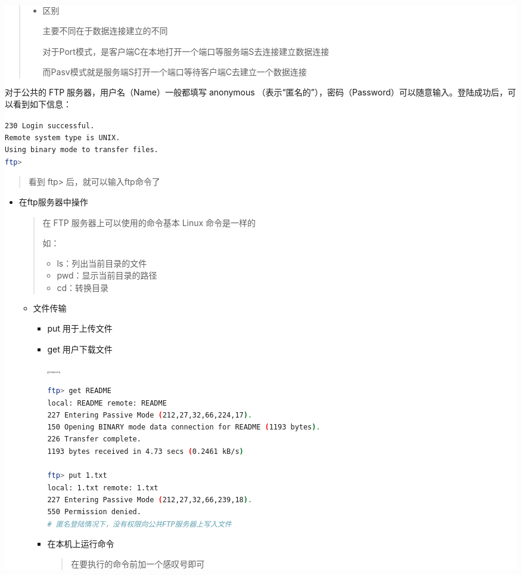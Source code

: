   > - 区别
  >
  >   主要不同在于数据连接建立的不同
  >
  >   对于Port模式，是客户端C在本地打开一个端口等服务端S去连接建立数据连接
  >
  >   而Pasv模式就是服务端S打开一个端口等待客户端C去建立一个数据连接

  对于公共的 FTP 服务器，用户名（Name）一般都填写 anonymous （表示“匿名的”），密码（Password）可以随意输入。登陆成功后，可以看到如下信息：

  ```bash
  230 Login successful.
  Remote system type is UNIX.
  Using binary mode to transfer files.
  ftp>
  ```

  > 看到 ftp> 后，就可以输入ftp命令了

- 在ftp服务器中操作

  > 在 FTP 服务器上可以使用的命令基本 Linux 命令是一样的
  >
  > 如：
  >
  > * ls：列出当前目录的文件
  > * pwd：显示当前目录的路径
  > * cd：转换目录

  * 文件传输

    - put  用于上传文件

    - get  用户下载文件

      <img src="https://i.loli.net/2020/03/24/lJBXK7IxbuMcLE8.png" alt="image.png" style="zoom:25%;" />

      ```bash
      ftp> get README
      local: README remote: README
      227 Entering Passive Mode (212,27,32,66,224,17).
      150 Opening BINARY mode data connection for README (1193 bytes).
      226 Transfer complete.
      1193 bytes received in 4.73 secs (0.2461 kB/s)
      
      ftp> put 1.txt
      local: 1.txt remote: 1.txt
      227 Entering Passive Mode (212,27,32,66,239,18).
      550 Permission denied.
      # 匿名登陆情况下，没有权限向公共FTP服务器上写入文件
      ```

    - 在本机上运行命令

      > 在要执行的命令前加一个感叹号即可

